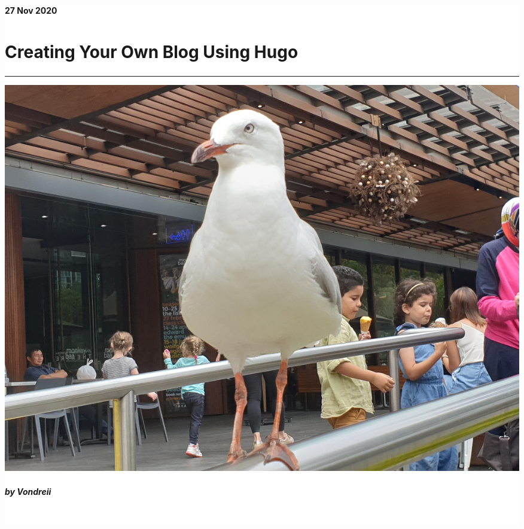<div class="writtenContent">

#### 27 Nov 2020
# Creating Your Own Blog Using Hugo
___


<div class="avatar-block">
    <img src="../../../assets/social/profile.jpg" alt="Avatar" class="avatar avatar-align">
    <h5 class="avatar-text avatar-align"> by Vondreii</h5>
</div>
<br>
<div class="image-container">